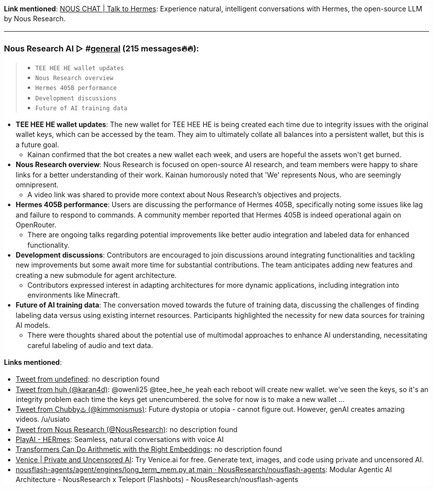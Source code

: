 

**Link mentioned**: <a href="https://hermes.nousresearch.com">NOUS CHAT | Talk to Hermes</a>: Experience natural, intelligent conversations with Hermes, the open-source LLM by Nous Research.

  

---


### **Nous Research AI ▷ #[general](https://discord.com/channels/1053877538025386074/1149866623109439599/1303813944795856937)** (215 messages🔥🔥): 

> - `TEE HEE HE wallet updates`
> - `Nous Research overview`
> - `Hermes 405B performance`
> - `Development discussions`
> - `Future of AI training data` 


- **TEE HEE HE wallet updates**: The new wallet for TEE HEE HE is being created each time due to integrity issues with the original wallet keys, which can be accessed by the team. They aim to ultimately collate all balances into a persistent wallet, but this is a future goal.
   - Kainan confirmed that the bot creates a new wallet each week, and users are hopeful the assets won't get burned.
- **Nous Research overview**: Nous Research is focused on open-source AI research, and team members were happy to share links for a better understanding of their work. Kainan humorously noted that 'We' represents Nous, who are seemingly omnipresent.
   - A video link was shared to provide more context about Nous Research’s objectives and projects.
- **Hermes 405B performance**: Users are discussing the performance of Hermes 405B, specifically noting some issues like lag and failure to respond to commands. A community member reported that Hermes 405B is indeed operational again on OpenRouter.
   - There are ongoing talks regarding potential improvements like better audio integration and labeled data for enhanced functionality.
- **Development discussions**: Contributors are encouraged to join discussions around integrating functionalities and tackling new improvements but some await more time for substantial contributions. The team anticipates adding new features and creating a new submodule for agent architecture.
   - Contributors expressed interest in adapting architectures for more dynamic applications, including integration into environments like Minecraft.
- **Future of AI training data**: The conversation moved towards the future of training data, discussing the challenges of finding labeling data versus using existing internet resources. Participants highlighted the necessity for new data sources for training AI models.
   - There were thoughts shared about the potential use of multimodal approaches to enhance AI understanding, necessitating careful labeling of audio and text data.


<div class="linksMentioned">

<strong>Links mentioned</strong>:

<ul>
<li>
<a href="https://x.com/tee_hee_he">Tweet from undefined</a>: no description found</li><li><a href="https://x.com/karan4d/status/1854622598375600637">Tweet from huh (@karan4d)</a>: @owenli25 @tee_hee_he yeah each reboot will create new wallet. we&#39;ve seen the keys, so it&#39;s an integrity problem each time the keys get unencumbered. the solve for now is to make a new wallet ...</li><li><a href="https://fxtwitter.com/kimmonismus/status/1854213806794080578?s=46">Tweet from Chubby♨️ (@kimmonismus)</a>: Future dystopia or utopia - cannot figure out. However, genAI creates amazing videos. /u/usiato</li><li><a href="https://x.com/NousResearch/status/1848397863547515216">Tweet from Nous Research (@NousResearch)</a>: no description found</li><li><a href="https://play.ai/agent/HERMES-m3i3jU81_52ruL6_0tw2R">PlayAI - HERmes</a>: Seamless, natural conversations with voice AI</li><li><a href="https://arxiv.org/html/2405.17399v1">Transformers Can Do Arithmetic with the Right Embeddings</a>: no description found</li><li><a href="https://venice.ai/">Venice | Private and Uncensored AI</a>: Try Venice.ai for free. Generate text, images, and code using private and uncensored AI.</li><li><a href="https://github.com/NousResearch/nousflash-agents/blob/main/agent/engines/long_term_mem.py#L112">nousflash-agents/agent/engines/long_term_mem.py at main · NousResearch/nousflash-agents</a>: Modular Agentic AI Architecture - NousResearch x Teleport (Flashbots) - NousResearch/nousflash-agents
</li>